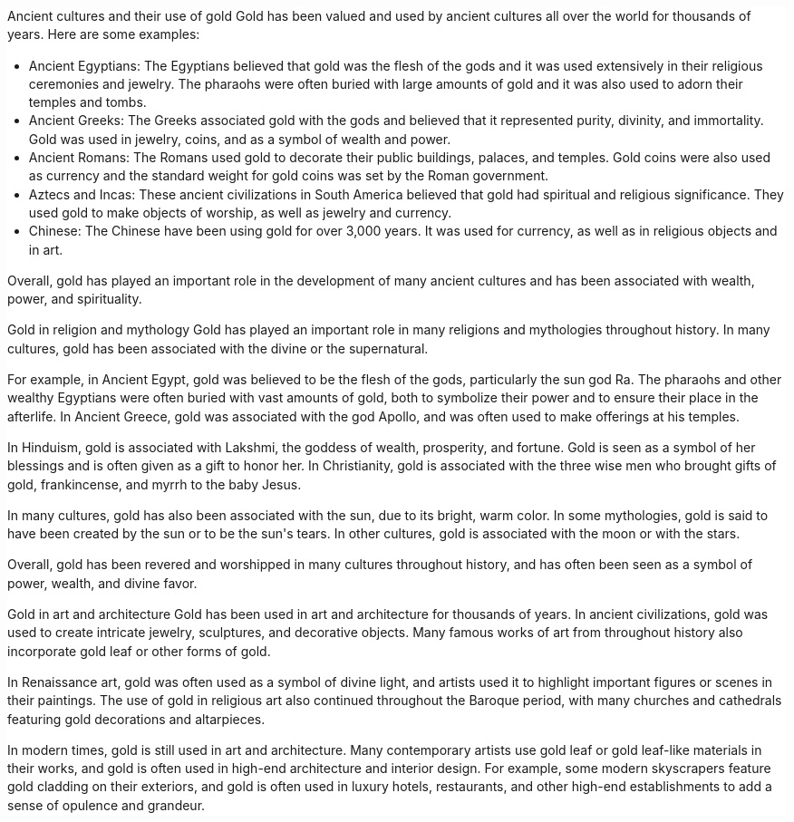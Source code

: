 
Ancient cultures and their use of gold
Gold has been valued and used by ancient cultures all over the world for thousands of years. Here are some examples:

* Ancient Egyptians: The Egyptians believed that gold was the flesh of the gods and it was used extensively in their religious ceremonies and jewelry. The pharaohs were often buried with large amounts of gold and it was also used to adorn their temples and tombs.
* Ancient Greeks: The Greeks associated gold with the gods and believed that it represented purity, divinity, and immortality. Gold was used in jewelry, coins, and as a symbol of wealth and power.
* Ancient Romans: The Romans used gold to decorate their public buildings, palaces, and temples. Gold coins were also used as currency and the standard weight for gold coins was set by the Roman government.
* Aztecs and Incas: These ancient civilizations in South America believed that gold had spiritual and religious significance. They used gold to make objects of worship, as well as jewelry and currency.
* Chinese: The Chinese have been using gold for over 3,000 years. It was used for currency, as well as in religious objects and in art.

Overall, gold has played an important role in the development of many ancient cultures and has been associated with wealth, power, and spirituality.


Gold in religion and mythology
Gold has played an important role in many religions and mythologies throughout history. In many cultures, gold has been associated with the divine or the supernatural.

For example, in Ancient Egypt, gold was believed to be the flesh of the gods, particularly the sun god Ra. The pharaohs and other wealthy Egyptians were often buried with vast amounts of gold, both to symbolize their power and to ensure their place in the afterlife. In Ancient Greece, gold was associated with the god Apollo, and was often used to make offerings at his temples.

In Hinduism, gold is associated with Lakshmi, the goddess of wealth, prosperity, and fortune. Gold is seen as a symbol of her blessings and is often given as a gift to honor her. In Christianity, gold is associated with the three wise men who brought gifts of gold, frankincense, and myrrh to the baby Jesus.

In many cultures, gold has also been associated with the sun, due to its bright, warm color. In some mythologies, gold is said to have been created by the sun or to be the sun's tears. In other cultures, gold is associated with the moon or with the stars.

Overall, gold has been revered and worshipped in many cultures throughout history, and has often been seen as a symbol of power, wealth, and divine favor.


Gold in art and architecture
Gold has been used in art and architecture for thousands of years. In ancient civilizations, gold was used to create intricate jewelry, sculptures, and decorative objects. Many famous works of art from throughout history also incorporate gold leaf or other forms of gold.

In Renaissance art, gold was often used as a symbol of divine light, and artists used it to highlight important figures or scenes in their paintings. The use of gold in religious art also continued throughout the Baroque period, with many churches and cathedrals featuring gold decorations and altarpieces.

In modern times, gold is still used in art and architecture. Many contemporary artists use gold leaf or gold leaf-like materials in their works, and gold is often used in high-end architecture and interior design. For example, some modern skyscrapers feature gold cladding on their exteriors, and gold is often used in luxury hotels, restaurants, and other high-end establishments to add a sense of opulence and grandeur.
